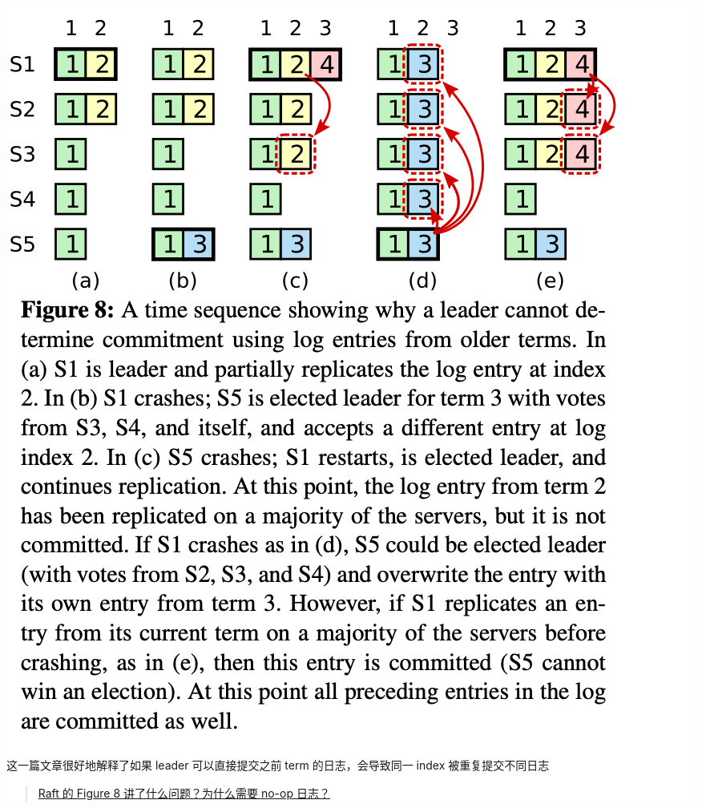![image-20211230114048060](./img/image-20211230114048060.png)

这一篇文章很好地解释了如果 leader 可以直接提交之前 term 的日志，会导致同一 index 被重复提交不同日志

> [Raft 的 Figure 8 讲了什么问题？为什么需要 no-op 日志？](https://zhuanlan.zhihu.com/p/369989974)

